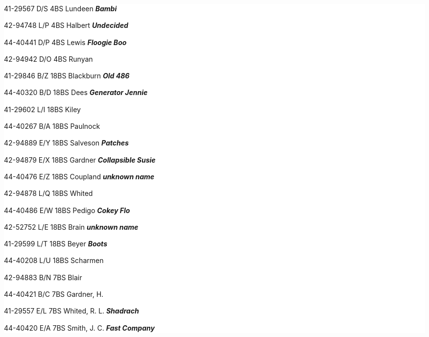 41-29567
D/S 4BS Lundeen ***Bambi***

42-94748
L/P 4BS Halbert ***Undecided***

44-40441
D/P 4BS Lewis ***Floogie Boo***

42-94942
D/O 4BS Runyan

41-29846
B/Z 18BS Blackburn ***Old 486***

44-40320
B/D 18BS Dees ***Generator Jennie***

41-29602
L/I 18BS Kiley 

44-40267
B/A 18BS Paulnock

42-94889
E/Y 18BS Salveson ***Patches***

42-94879
E/X 18BS Gardner ***Collapsible Susie***

44-40476
E/Z 18BS Coupland ***unknown name***

42-94878
L/Q 18BS Whited

44-40486
E/W 18BS Pedigo ***Cokey Flo***

42-52752
L/E 18BS Brain ***unknown name***

41-29599
L/T 18BS Beyer ***Boots***

44-40208
L/U 18BS Scharmen

42-94883
B/N 7BS Blair

44-40421
B/C 7BS Gardner, H.

41-29557
E/L 7BS Whited, R. L. ***Shadrach***

44-40420 E/A 7BS Smith, J. C. ***Fast
Company***
